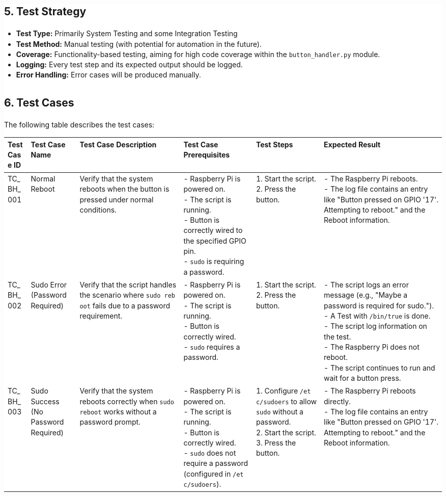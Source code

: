 ## 5. Test Strategy

* **Test Type:** Primarily System Testing and some Integration Testing
* **Test Method:** Manual testing (with potential for automation in the future).
* **Coverage:** Functionality-based testing, aiming for high code coverage within the `button_handler.py` module.
* **Logging:** Every test step and its expected output should be logged.
* **Error Handling:** Error cases will be produced manually.

## 6. Test Cases

The following table describes the test cases:

| Test Case ID | Test Case Name                              | Test Case Description                                                                                                                                | Test Case Prerequisites                                                                                                                                      | Test Steps                                                                                                                                                                                                                                                                                 | Expected Result                                                                                                                                                                                                                                                                      |
| :----------- | :------------------------------------------ | :--------------------------------------------------------------------------------------------------------------------------------------------------- | :------------------------------------------------------------------------------------------------------------------------------------------------------------ | :------------------------------------------------------------------------------------------------------------------------------------------------------------------------------------------------------------------------------------------------------------------------------------------- | :----------------------------------------------------------------------------------------------------------------------------------------------------------------------------------------------------------------------------------------------------------------------------------- |
| TC_BH_001    | Normal Reboot                             | Verify that the system reboots when the button is pressed under normal conditions.                                                              | - Raspberry Pi is powered on.<br> - The script is running.<br> - Button is correctly wired to the specified GPIO pin.<br>- `sudo` is requiring a password.               | 1. Start the script. <br> 2. Press the button.                                                                                                                                                                                                                                            | - The Raspberry Pi reboots.<br> - The log file contains an entry like "Button pressed on GPIO '17'. Attempting to reboot." and the Reboot information.                                                                                                                                      |
| TC_BH_002    | Sudo Error (Password Required)              | Verify that the script handles the scenario where `sudo reboot` fails due to a password requirement.                                                | - Raspberry Pi is powered on.<br> - The script is running.<br> - Button is correctly wired.<br> - `sudo` requires a password.                                      | 1. Start the script. <br> 2. Press the button.                                                                                                                                                                                                                                            | - The script logs an error message (e.g., "Maybe a password is required for sudo.").<br> - A Test with `/bin/true` is done. <br> - The script log information on the test.<br> - The Raspberry Pi does not reboot.<br> - The script continues to run and wait for a button press. |
| TC_BH_003    | Sudo Success (No Password Required)        | Verify that the system reboots correctly when `sudo reboot` works without a password prompt.                                                      | - Raspberry Pi is powered on.<br> - The script is running.<br> - Button is correctly wired.<br> - `sudo` does not require a password (configured in `/etc/sudoers`). | 1. Configure `/etc/sudoers` to allow `sudo` without a password. <br> 2. Start the script. <br> 3. Press the button.                                                                                                                                                                | - The Raspberry Pi reboots directly.<br> - The log file contains an entry like "Button pressed on GPIO '17'. Attempting to reboot." and the Reboot information.                                                                                                                                |